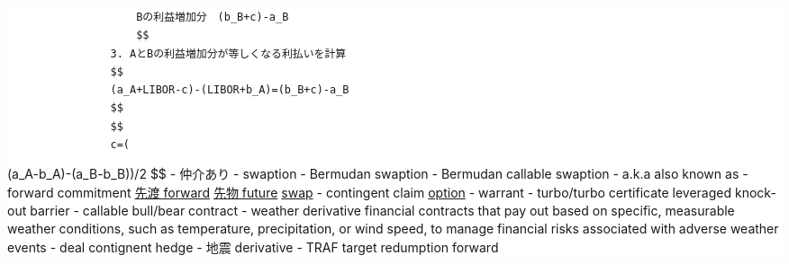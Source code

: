                         Bの利益増加分　(b_B+c)-a_B
                        $$ 
                    3. AとBの利益増加分が等しくなる利払いを計算
                    $$ 
                    (a_A+LIBOR-c)-(LIBOR+b_A)=(b_B+c)-a_B
                    $$ 
                    $$ 
                    c=(
(a_A-b_A)-(a_B-b_B))/2
                    $$ 
                - 仲介あり
        - swaption
            - Bermudan swaption
            - Bermudan callable swaption
        - a.k.a also known as
            - forward commitment
                [先渡 forward](https://www.notion.so/forward-216ec42dd04b81e8b828dfddd3844503?pvs=21) 
                [先物 future](https://www.notion.so/future-216ec42dd04b81578cd5cf62eccbc98c?pvs=21) 
                [swap](https://www.notion.so/swap-216ec42dd04b8157b7e2c3cc3bcd206e?pvs=21) 
            - contingent claim
                [option](https://www.notion.so/option-216ec42dd04b8195b5b9ce9475591bba?pvs=21) 
            - warrant
            - turbo/turbo certificate
                leveraged knock-out barrier
            - callable bull/bear contract
        - weather derivative
            financial contracts that pay out based on specific, measurable weather conditions, such as temperature, precipitation, or wind speed, to manage financial risks associated with adverse weather events
        - deal contignent hedge
        - 地震 derivative
        - TRAF target redumption forward